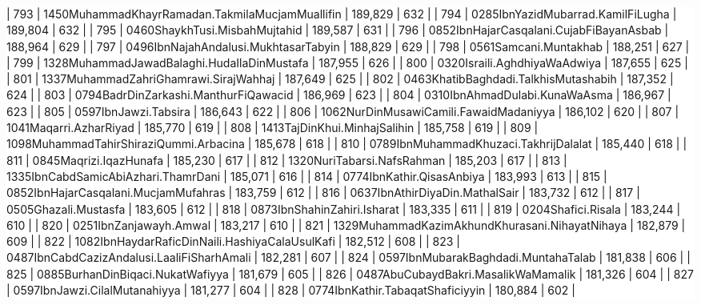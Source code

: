 | 793 | 1450MuhammadKhayrRamadan.TakmilaMucjamMuallifin | 189,829 | 632 |
| 794 | 0285IbnYazidMubarrad.KamilFiLugha | 189,804 | 632 |
| 795 | 0460ShaykhTusi.MisbahMujtahid | 189,587 | 631 |
| 796 | 0852IbnHajarCasqalani.CujabFiBayanAsbab | 188,964 | 629 |
| 797 | 0496IbnNajahAndalusi.MukhtasarTabyin | 188,829 | 629 |
| 798 | 0561Samcani.Muntakhab | 188,251 | 627 |
| 799 | 1328MuhammadJawadBalaghi.HudaIlaDinMustafa | 187,955 | 626 |
| 800 | 0320Israili.AghdhiyaWaAdwiya | 187,655 | 625 |
| 801 | 1337MuhammadZahriGhamrawi.SirajWahhaj | 187,649 | 625 |
| 802 | 0463KhatibBaghdadi.TalkhisMutashabih | 187,352 | 624 |
| 803 | 0794BadrDinZarkashi.ManthurFiQawacid | 186,969 | 623 |
| 804 | 0310IbnAhmadDulabi.KunaWaAsma | 186,967 | 623 |
| 805 | 0597IbnJawzi.Tabsira | 186,643 | 622 |
| 806 | 1062NurDinMusawiCamili.FawaidMadaniyya | 186,102 | 620 |
| 807 | 1041Maqarri.AzharRiyad | 185,770 | 619 |
| 808 | 1413TajDinKhui.MinhajSalihin | 185,758 | 619 |
| 809 | 1098MuhammadTahirShiraziQummi.Arbacina | 185,678 | 618 |
| 810 | 0789IbnMuhammadKhuzaci.TakhrijDalalat | 185,440 | 618 |
| 811 | 0845Maqrizi.IqazHunafa | 185,230 | 617 |
| 812 | 1320NuriTabarsi.NafsRahman | 185,203 | 617 |
| 813 | 1335IbnCabdSamicAbiAzhari.ThamrDani | 185,071 | 616 |
| 814 | 0774IbnKathir.QisasAnbiya | 183,993 | 613 |
| 815 | 0852IbnHajarCasqalani.MucjamMufahras | 183,759 | 612 |
| 816 | 0637IbnAthirDiyaDin.MathalSair | 183,732 | 612 |
| 817 | 0505Ghazali.Mustasfa | 183,605 | 612 |
| 818 | 0873IbnShahinZahiri.Isharat | 183,335 | 611 |
| 819 | 0204Shafici.Risala | 183,244 | 610 |
| 820 | 0251IbnZanjawayh.Amwal | 183,217 | 610 |
| 821 | 1329MuhammadKazimAkhundKhurasani.NihayatNihaya | 182,879 | 609 |
| 822 | 1082IbnHaydarRaficDinNaili.HashiyaCalaUsulKafi | 182,512 | 608 |
| 823 | 0487IbnCabdCazizAndalusi.LaaliFiSharhAmali | 182,281 | 607 |
| 824 | 0597IbnMubarakBaghdadi.MuntahaTalab | 181,838 | 606 |
| 825 | 0885BurhanDinBiqaci.NukatWafiyya | 181,679 | 605 |
| 826 | 0487AbuCubaydBakri.MasalikWaMamalik | 181,326 | 604 |
| 827 | 0597IbnJawzi.CilalMutanahiyya | 181,277 | 604 |
| 828 | 0774IbnKathir.TabaqatShaficiyyin | 180,884 | 602 |

